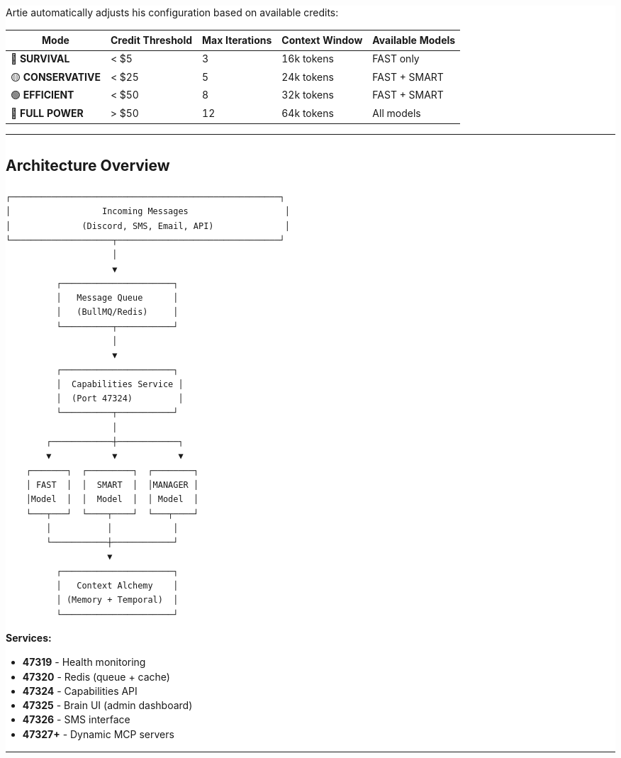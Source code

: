 Artie automatically adjusts his configuration based on available credits:

| Mode | Credit Threshold | Max Iterations | Context Window | Available Models |
|------|-----------------|----------------|----------------|------------------|
| 🔴 **SURVIVAL** | < $5 | 3 | 16k tokens | FAST only |
| 🟡 **CONSERVATIVE** | < $25 | 5 | 24k tokens | FAST + SMART |
| 🟢 **EFFICIENT** | < $50 | 8 | 32k tokens | FAST + SMART |
| 🔵 **FULL POWER** | > $50 | 12 | 64k tokens | All models |

---

## Architecture Overview

```
┌─────────────────────────────────────────────────────┐
│                  Incoming Messages                   │
│              (Discord, SMS, Email, API)              │
└────────────────────┬────────────────────────────────┘
                     │
                     ▼
          ┌──────────────────────┐
          │   Message Queue      │
          │   (BullMQ/Redis)     │
          └──────────┬───────────┘
                     │
                     ▼
          ┌──────────────────────┐
          │  Capabilities Service │
          │  (Port 47324)         │
          └──────────┬───────────┘
                     │
        ┌────────────┼────────────┐
        ▼            ▼            ▼
    ┌───────┐  ┌─────────┐  ┌────────┐
    │ FAST  │  │  SMART  │  │MANAGER │
    │Model  │  │  Model  │  │ Model  │
    └───┬───┘  └────┬────┘  └───┬────┘
        │           │            │
        └───────────┼────────────┘
                    ▼
          ┌──────────────────────┐
          │   Context Alchemy    │
          │ (Memory + Temporal)  │
          └──────────────────────┘
```

**Services:**
- **47319** - Health monitoring
- **47320** - Redis (queue + cache)
- **47324** - Capabilities API
- **47325** - Brain UI (admin dashboard)
- **47326** - SMS interface
- **47327+** - Dynamic MCP servers

---